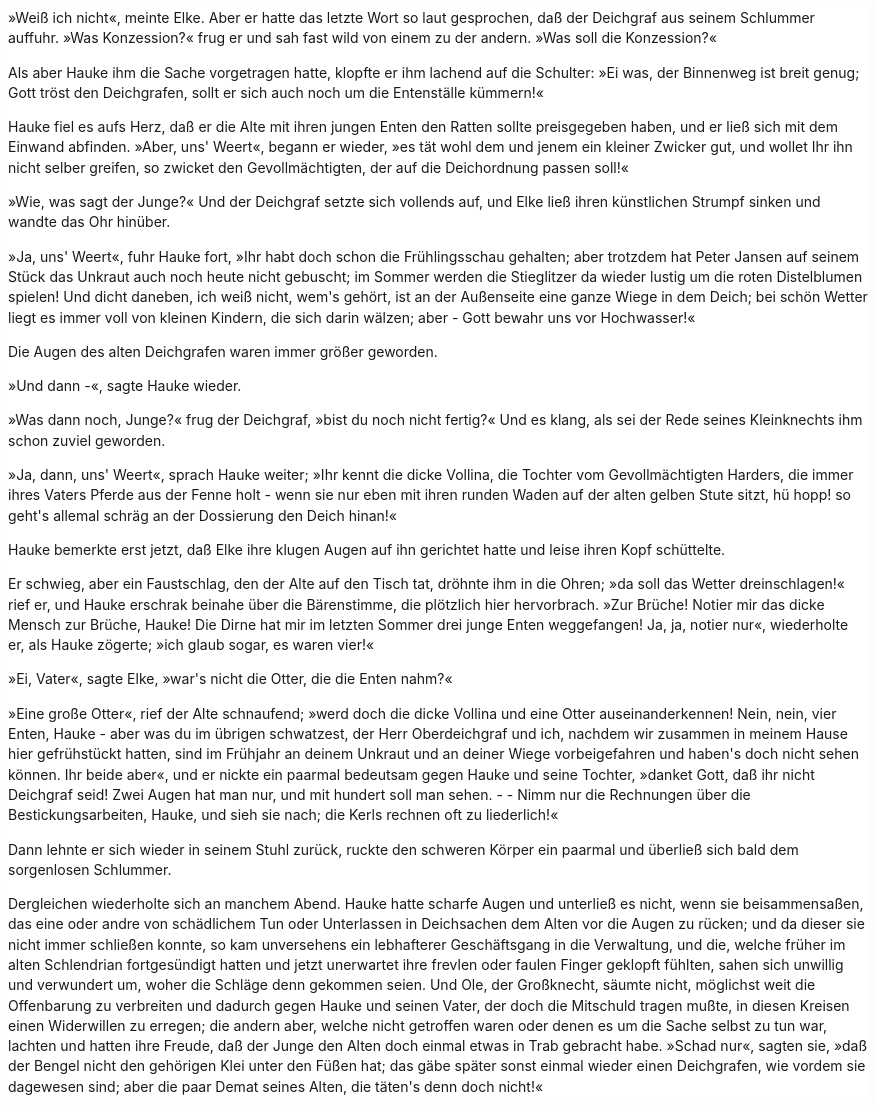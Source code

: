 »Weiß ich nicht«, meinte Elke. Aber er hatte das letzte Wort so laut gesprochen, daß der Deichgraf aus seinem Schlummer auffuhr. »Was Konzession?« frug er und sah fast wild von einem zu der andern. »Was soll die Konzession?«

Als aber Hauke ihm die Sache vorgetragen hatte, klopfte er ihm lachend auf die Schulter: »Ei was, der Binnenweg ist breit genug; Gott tröst den Deichgrafen, sollt er sich auch noch um die Entenställe kümmern!«

Hauke fiel es aufs Herz, daß er die Alte mit ihren jungen Enten den Ratten sollte preisgegeben haben, und er ließ sich mit dem Einwand abfinden. »Aber, uns' Weert«, begann er wieder, »es tät wohl dem und jenem ein kleiner Zwicker gut, und wollet Ihr ihn nicht selber greifen, so zwicket den Gevollmächtigten, der auf die Deichordnung passen soll!«

»Wie, was sagt der Junge?« Und der Deichgraf setzte sich vollends auf, und Elke ließ ihren künstlichen Strumpf sinken und wandte das Ohr hinüber.

»Ja, uns' Weert«, fuhr Hauke fort, »Ihr habt doch schon die Frühlingsschau gehalten; aber trotzdem hat Peter Jansen auf seinem Stück das Unkraut auch noch heute nicht gebuscht; im Sommer werden die Stieglitzer da wieder lustig um die roten Distelblumen spielen! Und dicht daneben, ich weiß nicht, wem's gehört, ist an der Außenseite eine ganze Wiege in dem Deich; bei schön Wetter liegt es immer voll von kleinen Kindern, die sich darin wälzen; aber - Gott bewahr uns vor Hochwasser!«

Die Augen des alten Deichgrafen waren immer größer geworden.

»Und dann -«, sagte Hauke wieder.

»Was dann noch, Junge?« frug der Deichgraf, »bist du noch nicht fertig?« Und es klang, als sei der Rede seines Kleinknechts ihm schon zuviel geworden.

»Ja, dann, uns' Weert«, sprach Hauke weiter; »Ihr kennt die dicke Vollina, die Tochter vom Gevollmächtigten Harders, die immer ihres Vaters Pferde aus der Fenne holt - wenn sie nur eben mit ihren runden Waden auf der alten gelben Stute sitzt, hü hopp! so geht's allemal schräg an der Dossierung den Deich hinan!«

Hauke bemerkte erst jetzt, daß Elke ihre klugen Augen auf ihn gerichtet hatte und leise ihren Kopf schüttelte.

Er schwieg, aber ein Faustschlag, den der Alte auf den Tisch tat, dröhnte ihm in die Ohren; »da soll das Wetter dreinschlagen!« rief er, und Hauke erschrak beinahe über die Bärenstimme, die plötzlich hier hervorbrach. »Zur Brüche! Notier mir das dicke Mensch zur Brüche, Hauke! Die Dirne hat mir im letzten Sommer drei junge Enten weggefangen! Ja, ja, notier nur«, wiederholte er, als Hauke zögerte; »ich glaub sogar, es waren vier!«

»Ei, Vater«, sagte Elke, »war's nicht die Otter, die die Enten nahm?«

»Eine große Otter«, rief der Alte schnaufend; »werd doch die dicke Vollina und eine Otter auseinanderkennen! Nein, nein, vier Enten, Hauke - aber was du im übrigen schwatzest, der Herr Oberdeichgraf und ich, nachdem wir zusammen in meinem Hause hier gefrühstückt hatten, sind im Frühjahr an deinem Unkraut und an deiner Wiege vorbeigefahren und haben's doch nicht sehen können. Ihr beide aber«, und er nickte ein paarmal bedeutsam gegen Hauke und seine Tochter, »danket Gott, daß ihr nicht Deichgraf seid! Zwei Augen hat man nur, und mit hundert soll man sehen. - - Nimm nur die Rechnungen über die Bestickungsarbeiten, Hauke, und sieh sie nach; die Kerls rechnen oft zu liederlich!«

Dann lehnte er sich wieder in seinem Stuhl zurück, ruckte den schweren Körper ein paarmal und überließ sich bald dem sorgenlosen Schlummer.

Dergleichen wiederholte sich an manchem Abend. Hauke hatte scharfe Augen und unterließ es nicht, wenn sie beisammensaßen, das eine oder andre von schädlichem Tun oder Unterlassen in Deichsachen dem Alten vor die Augen zu rücken; und da dieser sie nicht immer schließen konnte, so kam unversehens ein lebhafterer Geschäftsgang in die Verwaltung, und die, welche früher im alten Schlendrian fortgesündigt hatten und jetzt unerwartet ihre frevlen oder faulen Finger geklopft fühlten, sahen sich unwillig und verwundert um, woher die Schläge denn gekommen seien. Und Ole, der Großknecht, säumte nicht, möglichst weit die Offenbarung zu verbreiten und dadurch gegen Hauke und seinen Vater, der doch die Mitschuld tragen mußte, in diesen Kreisen einen Widerwillen zu erregen; die andern aber, welche nicht getroffen waren oder denen es um die Sache selbst zu tun war, lachten und hatten ihre Freude, daß der Junge den Alten doch einmal etwas in Trab gebracht habe. »Schad nur«, sagten sie, »daß der Bengel nicht den gehörigen Klei unter den Füßen hat; das gäbe später sonst einmal wieder einen Deichgrafen, wie vordem sie dagewesen sind; aber die paar Demat seines Alten, die täten's denn doch nicht!«
